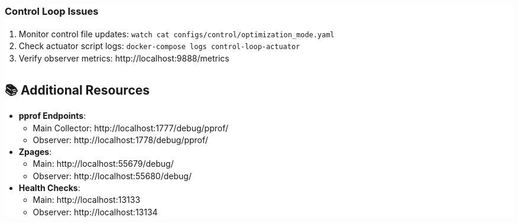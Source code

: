 ### Control Loop Issues
1. Monitor control file updates: `watch cat configs/control/optimization_mode.yaml`
2. Check actuator script logs: `docker-compose logs control-loop-actuator`
3. Verify observer metrics: http://localhost:9888/metrics

## 📚 Additional Resources

- **pprof Endpoints**: 
  - Main Collector: http://localhost:1777/debug/pprof/
  - Observer: http://localhost:1778/debug/pprof/
- **Zpages**: 
  - Main: http://localhost:55679/debug/
  - Observer: http://localhost:55680/debug/
- **Health Checks**:
  - Main: http://localhost:13133
  - Observer: http://localhost:13134